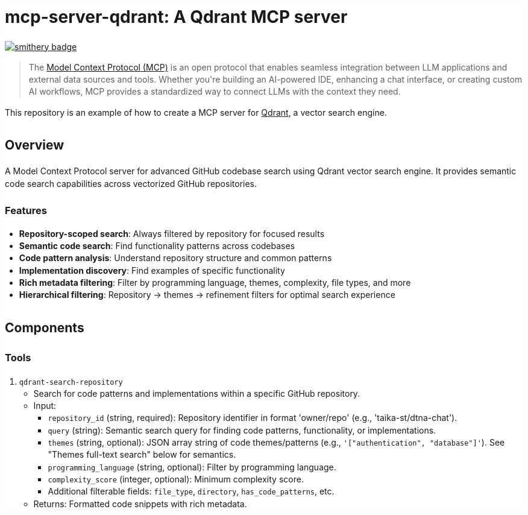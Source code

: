 # mcp-server-qdrant: A Qdrant MCP server

[![smithery badge](https://smithery.ai/badge/mcp-server-qdrant)](https://smithery.ai/protocol/mcp-server-qdrant)

> The [Model Context Protocol (MCP)](https://modelcontextprotocol.io/introduction) is an open protocol that enables
> seamless integration between LLM applications and external data sources and tools. Whether you're building an
> AI-powered IDE, enhancing a chat interface, or creating custom AI workflows, MCP provides a standardized way to
> connect LLMs with the context they need.

This repository is an example of how to create a MCP server for [Qdrant](https://qdrant.tech/), a vector search engine.

## Overview

A Model Context Protocol server for advanced GitHub codebase search using Qdrant vector search engine.
It provides semantic code search capabilities across vectorized GitHub repositories.

### Features
- **Repository-scoped search**: Always filtered by repository for focused results
- **Semantic code search**: Find functionality patterns across codebases
- **Code pattern analysis**: Understand repository structure and common patterns
- **Implementation discovery**: Find examples of specific functionality
- **Rich metadata filtering**: Filter by programming language, themes, complexity, file types, and more
- **Hierarchical filtering**: Repository → themes → refinement filters for optimal search experience



## Components

### Tools

1. `qdrant-search-repository`
   - Search for code patterns and implementations within a specific GitHub repository.
   - Input:
     - `repository_id` (string, required): Repository identifier in format 'owner/repo' (e.g., 'taika-st/dtna-chat').
     - `query` (string): Semantic search query for finding code patterns, functionality, or implementations.
     - `themes` (string, optional): JSON array string of code themes/patterns (e.g., `'["authentication", "database"]'`). See "Themes full-text search" below for semantics.
     - `programming_language` (string, optional): Filter by programming language.
     - `complexity_score` (integer, optional): Minimum complexity score.
     - Additional filterable fields: `file_type`, `directory`, `has_code_patterns`, etc.
   - Returns: Formatted code snippets with rich metadata.
